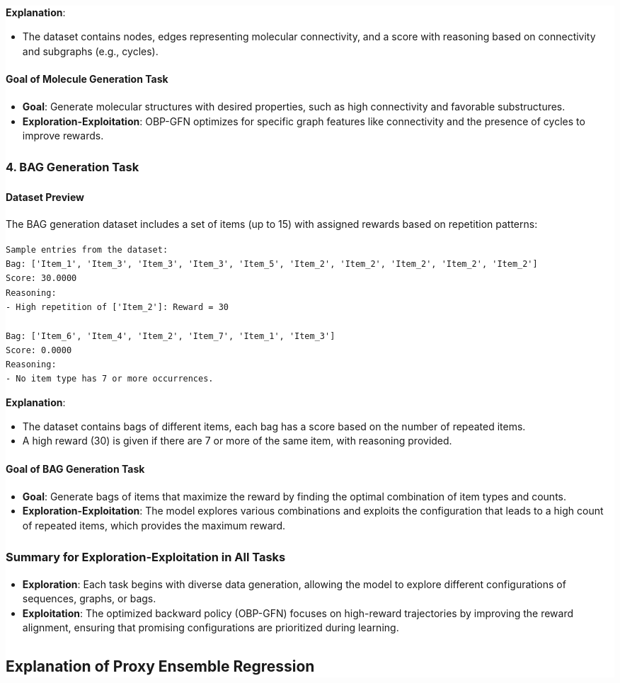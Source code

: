 **Explanation**:

- The dataset contains nodes, edges representing molecular connectivity, and a score with reasoning based on connectivity and subgraphs (e.g., cycles).

#### Goal of Molecule Generation Task

- **Goal**: Generate molecular structures with desired properties, such as high connectivity and favorable substructures.
- **Exploration-Exploitation**: OBP-GFN optimizes for specific graph features like connectivity and the presence of cycles to improve rewards.

### 4. BAG Generation Task

#### Dataset Preview

The BAG generation dataset includes a set of items (up to 15) with assigned rewards based on repetition patterns:

```
Sample entries from the dataset:
Bag: ['Item_1', 'Item_3', 'Item_3', 'Item_3', 'Item_5', 'Item_2', 'Item_2', 'Item_2', 'Item_2', 'Item_2']
Score: 30.0000
Reasoning:
- High repetition of ['Item_2']: Reward = 30

Bag: ['Item_6', 'Item_4', 'Item_2', 'Item_7', 'Item_1', 'Item_3']
Score: 0.0000
Reasoning:
- No item type has 7 or more occurrences.
```

**Explanation**:

- The dataset contains bags of different items, each bag has a score based on the number of repeated items.
- A high reward (30) is given if there are 7 or more of the same item, with reasoning provided.

#### Goal of BAG Generation Task

- **Goal**: Generate bags of items that maximize the reward by finding the optimal combination of item types and counts.
- **Exploration-Exploitation**: The model explores various combinations and exploits the configuration that leads to a high count of repeated items, which provides the maximum reward.

### Summary for Exploration-Exploitation in All Tasks

- **Exploration**: Each task begins with diverse data generation, allowing the model to explore different configurations of sequences, graphs, or bags.
- **Exploitation**: The optimized backward policy (OBP-GFN) focuses on high-reward trajectories by improving the reward alignment, ensuring that promising configurations are prioritized during learning.

## Explanation of Proxy Ensemble Regression
